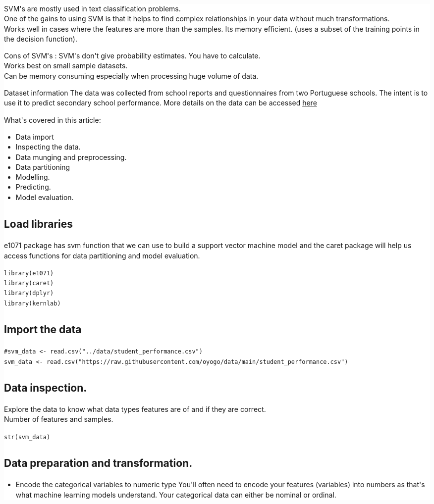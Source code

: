 SVM's are mostly used in text classification problems.  
One of the gains to using SVM is that it helps to find complex relationships in your data without much transformations.   
Works well in cases where the features are more than the samples. 
Its memory efficient. (uses a subset of the training points in the decision function).  

Cons of SVM's  : 
SVM's don't give probability estimates. You have to calculate.  
Works best on small sample datasets.  
Can be memory consuming especially when processing huge volume of data.  

Dataset information
The data was collected from school reports and questionnaires from two Portuguese schools. The intent is to use it to predict secondary school performance. 
More details on the data can be accessed [here](http://www3.dsi.uminho.pt/pcortez/student.pdf)  

What's covered in this article: 
* Data import  
* Inspecting the data.  
* Data munging and preprocessing.  
* Data partitioning  
* Modelling.  
* Predicting.  
* Model evaluation.  


## Load libraries  
e1071 package has svm function that we can use to build a support vector machine model and the caret package will help us access functions for data partitioning and model evaluation.   

```{r}
library(e1071)
library(caret)
library(dplyr)
library(kernlab)
```

## Import the data   

```{r}
#svm_data <- read.csv("../data/student_performance.csv")
svm_data <- read.csv("https://raw.githubusercontent.com/oyogo/data/main/student_performance.csv")
```

## Data inspection.  
Explore the data to know what data types features are of and if they are correct.  
Number of features and samples. 

```{r}
str(svm_data)
```

## Data preparation and transformation. 
* Encode the categorical variables to numeric type 
You'll often need to encode your features (variables) into numbers as that's what machine learning models understand. 
Your categorical data can either be nominal or ordinal.  

